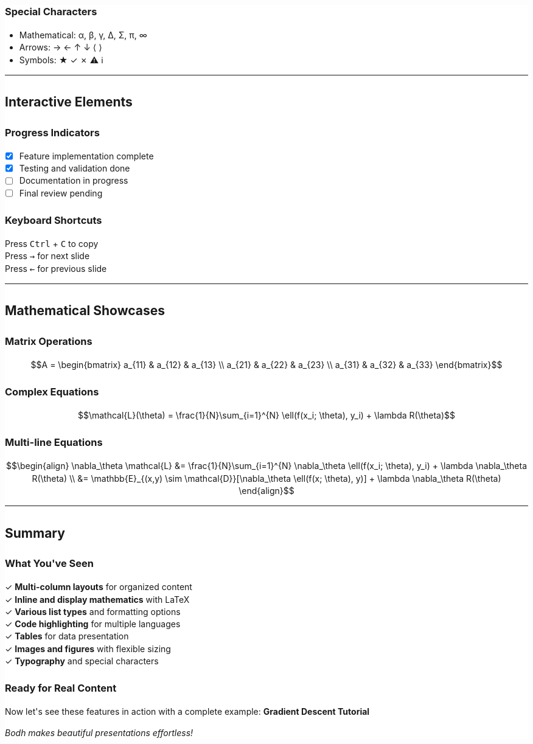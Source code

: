 ### Special Characters
- Mathematical: α, β, γ, Δ, Σ, π, ∞
- Arrows: → ← ↑ ↓ ⟨ ⟩
- Symbols: ★ ✓ ✗ ⚠ ℹ

---

## Interactive Elements

### Progress Indicators
- [x] Feature implementation complete
- [x] Testing and validation done  
- [ ] Documentation in progress
- [ ] Final review pending

### Keyboard Shortcuts
Press <kbd>Ctrl</kbd> + <kbd>C</kbd> to copy  
Press <kbd>→</kbd> for next slide  
Press <kbd>←</kbd> for previous slide

---

## Mathematical Showcases

### Matrix Operations
$$A = \begin{bmatrix}
a_{11} & a_{12} & a_{13} \\
a_{21} & a_{22} & a_{23} \\
a_{31} & a_{32} & a_{33}
\end{bmatrix}$$

### Complex Equations
$$\mathcal{L}(\theta) = \frac{1}{N}\sum_{i=1}^{N} \ell(f(x_i; \theta), y_i) + \lambda R(\theta)$$

### Multi-line Equations
$$\begin{align}
\nabla_\theta \mathcal{L} &= \frac{1}{N}\sum_{i=1}^{N} \nabla_\theta \ell(f(x_i; \theta), y_i) + \lambda \nabla_\theta R(\theta) \\
&= \mathbb{E}_{(x,y) \sim \mathcal{D}}[\nabla_\theta \ell(f(x; \theta), y)] + \lambda \nabla_\theta R(\theta)
\end{align}$$

---

## Summary

### What You've Seen
✓ **Multi-column layouts** for organized content  
✓ **Inline and display mathematics** with LaTeX  
✓ **Various list types** and formatting options  
✓ **Code highlighting** for multiple languages  
✓ **Tables** for data presentation  
✓ **Images and figures** with flexible sizing  
✓ **Typography** and special characters  

### Ready for Real Content
Now let's see these features in action with a complete example: **Gradient Descent Tutorial**

*Bodh makes beautiful presentations effortless!*